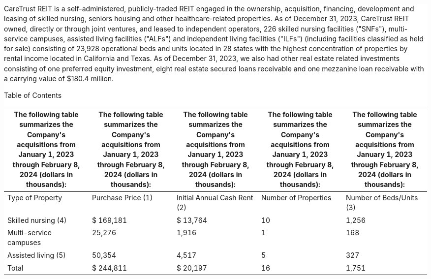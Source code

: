 <p>CareTrust REIT is a self-administered, publicly-traded REIT engaged in the ownership, acquisition, financing, development and leasing of skilled nursing, seniors housing and other healthcare-related properties. As of December 31, 2023, CareTrust REIT owned, directly or through joint ventures, and leased to independent operators, 226 skilled nursing facilities ("SNFs"), multi-service campuses, assisted living facilities ("ALFs") and independent living facilities ("ILFs") (including facilities classified as held for sale) consisting of 23,928 operational beds and units located in 28 states with the highest concentration of properties by rental income located in California and Texas. As of December 31, 2023, we also had other real estate related investments consisting of one preferred equity investment, eight real estate secured loans receivable and one mezzanine loan receivable with a carrying value of $180.4 million.</p>
<p>Table of Contents</p>
<table>
<thead>
<tr>
<th>The following table summarizes the Company's acquisitions from January 1, 2023 through February 8, 2024 (dollars in thousands):</th>
<th>The following table summarizes the Company's acquisitions from January 1, 2023 through February 8, 2024 (dollars in thousands):</th>
<th>The following table summarizes the Company's acquisitions from January 1, 2023 through February 8, 2024 (dollars in thousands):</th>
<th>The following table summarizes the Company's acquisitions from January 1, 2023 through February 8, 2024 (dollars in thousands):</th>
<th>The following table summarizes the Company's acquisitions from January 1, 2023 through February 8, 2024 (dollars in thousands):</th>
</tr>
</thead>
<tbody>
<tr>
<td>Type of Property</td>
<td>Purchase Price (1)</td>
<td>Initial Annual Cash Rent (2)</td>
<td>Number of Properties</td>
<td>Number of Beds/Units (3)</td>
</tr>
<tr>
<td>Skilled nursing (4)</td>
<td>$ 169,181</td>
<td>$ 13,764</td>
<td>10</td>
<td>1,256</td>
</tr>
<tr>
<td>Multi-service campuses</td>
<td>25,276</td>
<td>1,916</td>
<td>1</td>
<td>168</td>
</tr>
<tr>
<td>Assisted living (5)</td>
<td>50,354</td>
<td>4,517</td>
<td>5</td>
<td>327</td>
</tr>
<tr>
<td>Total</td>
<td>$ 244,811</td>
<td>$ 20,197</td>
<td>16</td>
<td>1,751</td>
</tr>
</tbody>
</table>